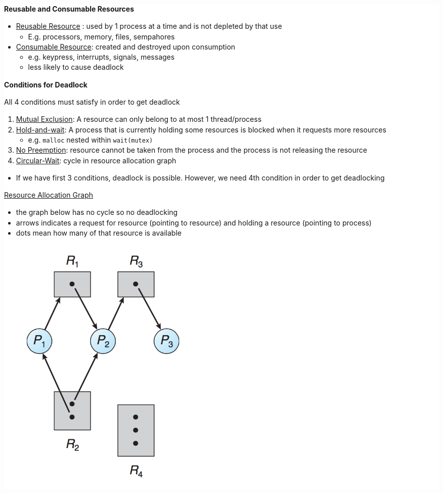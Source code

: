 **Reusable and Consumable Resources**

- <u>Reusable Resource</u> : used by 1 process at a time and is not depleted by that use
  - E.g. processors, memory, files, sempahores
- <u>Consumable Resource</u>: created and destroyed upon consumption
  - e.g. keypress, interrupts, signals, messages
  - less likely to cause deadlock



**Conditions for Deadlock**

All 4 conditions must satisfy in order to get deadlock

1. <u>Mutual Exclusion</u>: A resource can only belong to at most 1 thread/process
2. <u>Hold-and-wait</u>: A process that is currently holding some resources is blocked when it requests more resources
   - e.g.  `malloc` nested within `wait(mutex)` 
3. <u>No Preemption</u>: resource cannot be taken from the process and the process is not releasing the resource
4. <u>Circular-Wait</u>: cycle in resource allocation graph

- If we have first 3 conditions, deadlock is possible. However, we need 4th condition in order to get deadlocking



<u>Resource Allocation Graph</u>

- the graph below has no cycle so no deadlocking
- arrows indicates a request for resource (pointing to resource) and holding a resource (pointing to process)
- dots mean how many of that resource is available

![lect14-resource_graph](.\Graphics\lect15-resource_graph.PNG)
